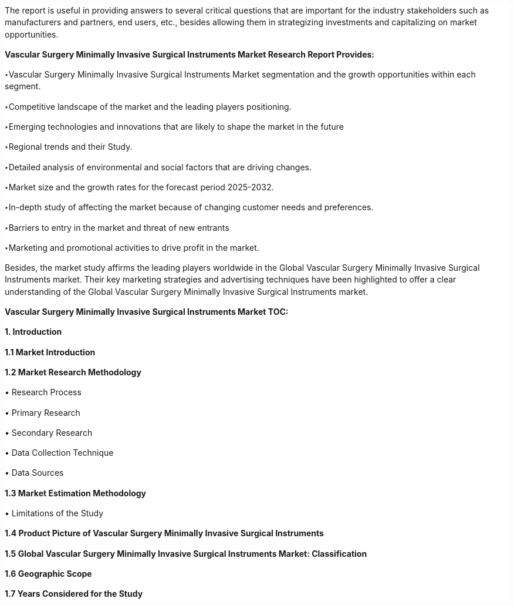 The report is useful in providing answers to several critical questions that are important for the industry stakeholders such as manufacturers and partners, end users, etc., besides allowing them in strategizing investments and capitalizing on market opportunities.

<strong>Vascular Surgery Minimally Invasive Surgical Instruments Market Research Report Provides:</strong>

<strong>‣</strong>Vascular Surgery Minimally Invasive Surgical Instruments Market segmentation and the growth opportunities within each segment.

<strong>‣</strong>Competitive landscape of the market and the leading players positioning.

<strong>‣</strong>Emerging technologies and innovations that are likely to shape the market in the future

<strong>‣</strong>Regional trends and their Study.

<strong>‣</strong>Detailed analysis of environmental and social factors that are driving changes.

<strong>‣</strong>Market size and the growth rates for the forecast period 2025-2032.

<strong>‣</strong>In-depth study of affecting the market because of changing customer needs and preferences.

<strong>‣</strong>Barriers to entry in the market and threat of new entrants

<strong>‣</strong>Marketing and promotional activities to drive profit in the market.

Besides, the market study affirms the leading players worldwide in the Global Vascular Surgery Minimally Invasive Surgical Instruments market. Their key marketing strategies and advertising techniques have been highlighted to offer a clear understanding of the Global Vascular Surgery Minimally Invasive Surgical Instruments market.

<strong>Vascular Surgery Minimally Invasive Surgical Instruments Market TOC:</strong>

<strong>1. Introduction</strong>

<strong>1.1 Market Introduction</strong>

<strong>1.2 Market Research Methodology</strong>

• Research Process

• Primary Research

• Secondary Research

• Data Collection Technique

• Data Sources

<strong>1.3 Market Estimation Methodology</strong>

• Limitations of the Study

<strong>1.4 Product Picture of Vascular Surgery Minimally Invasive Surgical Instruments</strong>

<strong>1.5 Global Vascular Surgery Minimally Invasive Surgical Instruments Market: Classification</strong>

<strong>1.6 Geographic Scope</strong>

<strong>1.7 Years Considered for the Study</strong>
